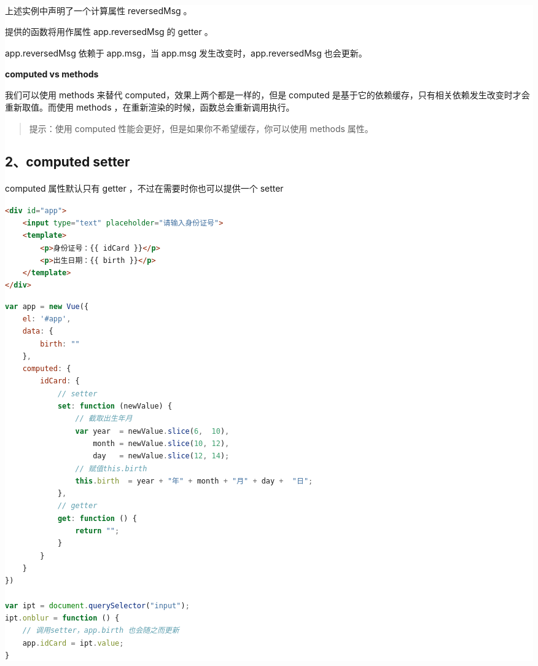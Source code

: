 上述实例中声明了一个计算属性 reversedMsg 。

提供的函数将用作属性 app.reversedMsg 的 getter 。

app.reversedMsg 依赖于 app.msg，当 app.msg 发生改变时，app.reversedMsg 也会更新。

**computed vs methods**

我们可以使用 methods 来替代 computed，效果上两个都是一样的，但是 computed 是基于它的依赖缓存，只有相关依赖发生改变时才会重新取值。而使用 methods ，在重新渲染的时候，函数总会重新调用执行。

> 提示：使用 computed 性能会更好，但是如果你不希望缓存，你可以使用 methods 属性。

## 2、computed setter

computed 属性默认只有 getter ，不过在需要时你也可以提供一个 setter 

```html
<div id="app">
    <input type="text" placeholder="请输入身份证号">
    <template>
        <p>身份证号：{{ idCard }}</p>
        <p>出生日期：{{ birth }}</p>
    </template>
</div>
```

```javascript
var app = new Vue({
    el: '#app',
    data: {
        birth: ""
    },
    computed: {
        idCard: {
            // setter
            set: function (newValue) {
                // 截取出生年月
                var year  = newValue.slice(6,  10),
                    month = newValue.slice(10, 12),
                    day   = newValue.slice(12, 14);
                // 赋值this.birth
                this.birth  = year + "年" + month + "月" + day +  "日";
            },
            // getter
            get: function () {
                return "";
            }
        }
    }
})

var ipt = document.querySelector("input");
ipt.onblur = function () {
    // 调用setter，app.birth 也会随之而更新
    app.idCard = ipt.value;
}
```











